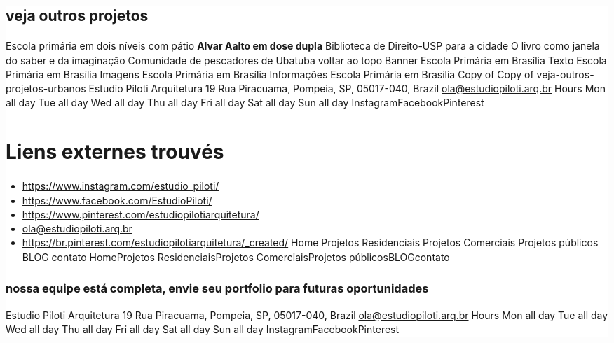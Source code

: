 ## veja outros projetos 
Escola primária em dois níveis com pátio
**Alvar Aalto em dose dupla**
Biblioteca de Direito-USP para a cidade
O livro como janela do saber e da imaginação
Comunidade de pescadores de Ubatuba
voltar ao topo
Banner Escola Primária em Brasília
Texto Escola Primária em Brasília
Imagens Escola Primária em Brasília
Informações Escola Primária em Brasília
Copy of Copy of veja-outros-projetos-urbanos
Estudio Piloti Arquitetura
19 Rua Piracuama,
Pompeia, SP, 05017-040,
Brazil
ola@estudiopiloti.arq.br
Hours
Mon all day
Tue all day
Wed all day
Thu all day
Fri all day
Sat all day
Sun all day
InstagramFacebookPinterest
­
­


# Liens externes trouvés
- https://www.instagram.com/estudio_piloti/
- https://www.facebook.com/EstudioPiloti/
- https://www.pinterest.com/estudiopilotiarquitetura/
- ola@estudiopiloti.arq.br
- https://br.pinterest.com/estudiopilotiarquitetura/_created/
Home  Projetos Residenciais  Projetos Comerciais  Projetos públicos  BLOG  contato 
HomeProjetos ResidenciaisProjetos ComerciaisProjetos públicosBLOGcontato
### nossa equipe está completa, envie seu portfolio para futuras oportunidades
Estudio Piloti Arquitetura
19 Rua Piracuama,
Pompeia, SP, 05017-040,
Brazil
ola@estudiopiloti.arq.br
Hours
Mon all day
Tue all day
Wed all day
Thu all day
Fri all day
Sat all day
Sun all day
InstagramFacebookPinterest
­
­
